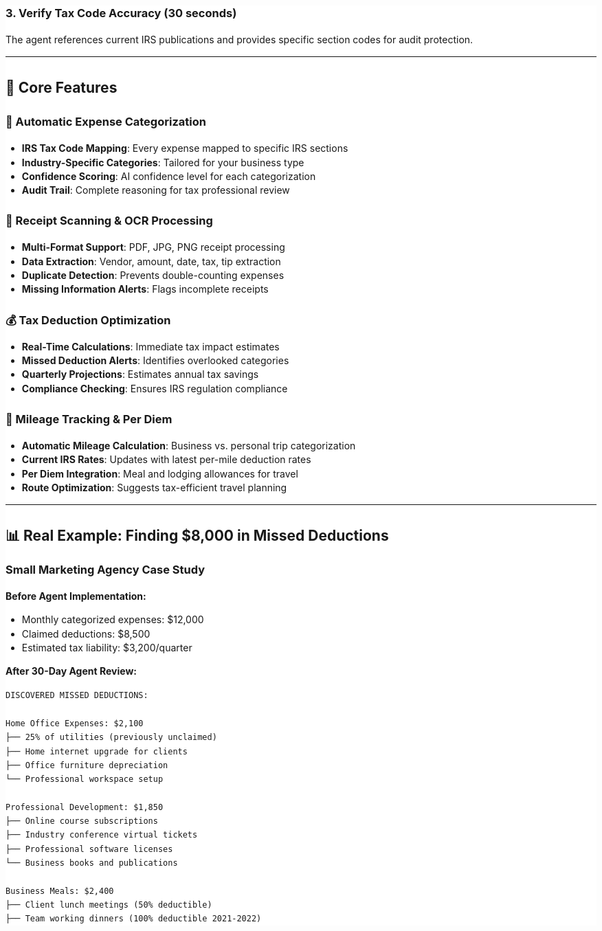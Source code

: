 ### 3. Verify Tax Code Accuracy (30 seconds)
The agent references current IRS publications and provides specific section codes for audit protection.

---

## 🎯 Core Features

### 🤖 Automatic Expense Categorization
- **IRS Tax Code Mapping**: Every expense mapped to specific IRS sections
- **Industry-Specific Categories**: Tailored for your business type
- **Confidence Scoring**: AI confidence level for each categorization
- **Audit Trail**: Complete reasoning for tax professional review

### 📱 Receipt Scanning & OCR Processing
- **Multi-Format Support**: PDF, JPG, PNG receipt processing
- **Data Extraction**: Vendor, amount, date, tax, tip extraction
- **Duplicate Detection**: Prevents double-counting expenses
- **Missing Information Alerts**: Flags incomplete receipts

### 💰 Tax Deduction Optimization
- **Real-Time Calculations**: Immediate tax impact estimates
- **Missed Deduction Alerts**: Identifies overlooked categories
- **Quarterly Projections**: Estimates annual tax savings
- **Compliance Checking**: Ensures IRS regulation compliance

### 🚗 Mileage Tracking & Per Diem
- **Automatic Mileage Calculation**: Business vs. personal trip categorization
- **Current IRS Rates**: Updates with latest per-mile deduction rates
- **Per Diem Integration**: Meal and lodging allowances for travel
- **Route Optimization**: Suggests tax-efficient travel planning

---

## 📊 Real Example: Finding $8,000 in Missed Deductions

### Small Marketing Agency Case Study

**Before Agent Implementation:**
- Monthly categorized expenses: $12,000
- Claimed deductions: $8,500
- Estimated tax liability: $3,200/quarter

**After 30-Day Agent Review:**
```
DISCOVERED MISSED DEDUCTIONS:

Home Office Expenses: $2,100
├── 25% of utilities (previously unclaimed)
├── Home internet upgrade for clients
├── Office furniture depreciation
└── Professional workspace setup

Professional Development: $1,850
├── Online course subscriptions
├── Industry conference virtual tickets
├── Professional software licenses
└── Business books and publications

Business Meals: $2,400
├── Client lunch meetings (50% deductible)
├── Team working dinners (100% deductible 2021-2022)
```